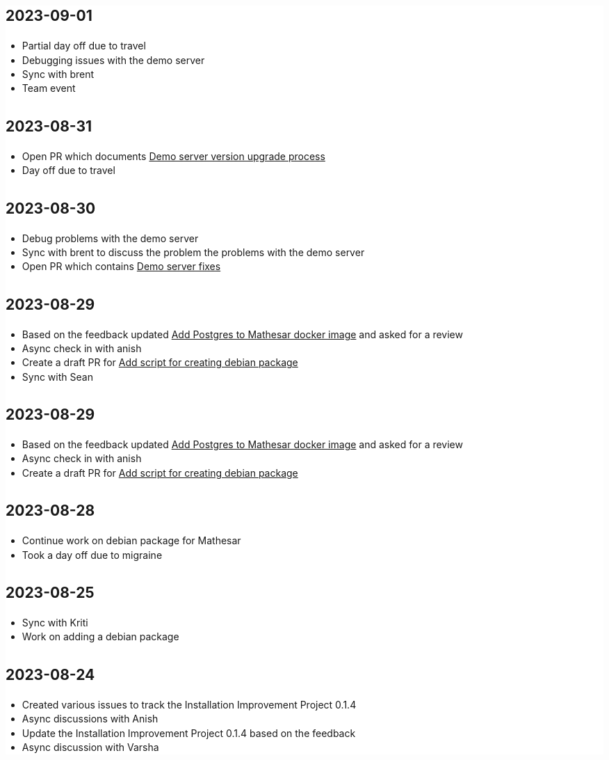 ## 2023-09-01
- Partial day off due to travel
- Debugging issues with the demo server
- Sync with brent
- Team event

## 2023-08-31
- Open PR which documents [Demo server version upgrade process](https://github.com/centerofci/mathesar-wiki/pull/105)
- Day off due to travel

## 2023-08-30
- Debug problems with the demo server
- Sync with brent to discuss the problem the problems with the demo server
- Open PR which contains [Demo server fixes](https://github.com/centerofci/mathesar-ansible/pull/42)

## 2023-08-29
- Based on the feedback updated [Add Postgres to Mathesar docker image](https://github.com/centerofci/mathesar/pull/3121#top) and asked for a review
- Async check in with anish
- Create a draft PR for [Add script for creating debian package](https://github.com/centerofci/mathesar/pull/3189#top)
- Sync with Sean

## 2023-08-29
- Based on the feedback updated [Add Postgres to Mathesar docker image](https://github.com/centerofci/mathesar/pull/3121#top) and asked for a review
- Async check in with anish
- Create a draft PR for [Add script for creating debian package](https://github.com/centerofci/mathesar/pull/3189#top)


## 2023-08-28
- Continue work on debian package for Mathesar
- Took a day off due to migraine

## 2023-08-25
- Sync with Kriti
- Work on adding a debian package 

## 2023-08-24
- Created various issues to track the Installation Improvement Project 0.1.4
- Async discussions with Anish
- Update the Installation Improvement Project 0.1.4 based on the feedback
- Async discussion with Varsha
